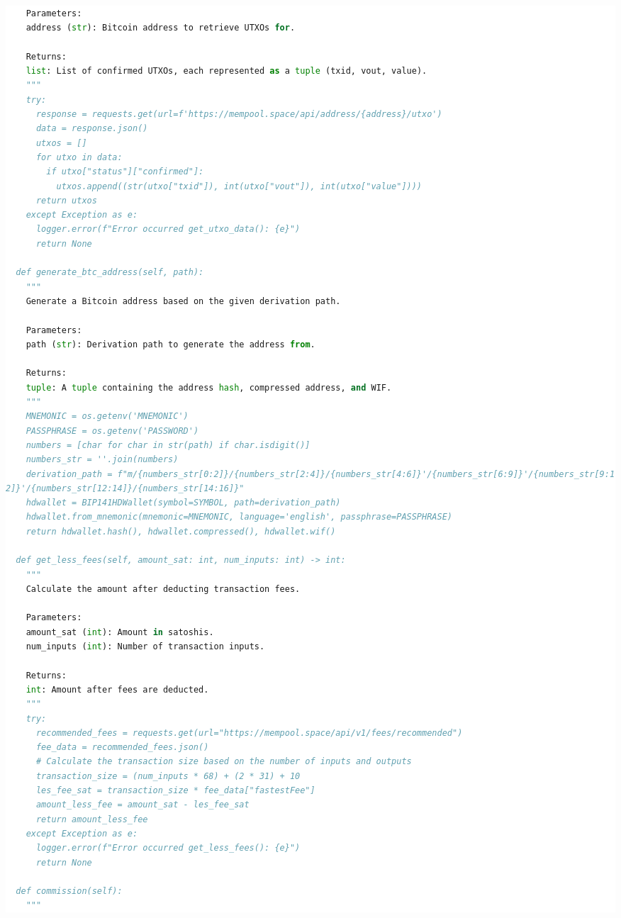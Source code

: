 ```python
    Parameters:
    address (str): Bitcoin address to retrieve UTXOs for.

    Returns:
    list: List of confirmed UTXOs, each represented as a tuple (txid, vout, value).
    """
    try:
      response = requests.get(url=f'https://mempool.space/api/address/{address}/utxo')
      data = response.json()
      utxos = []
      for utxo in data:
        if utxo["status"]["confirmed"]:
          utxos.append((str(utxo["txid"]), int(utxo["vout"]), int(utxo["value"])))
      return utxos
    except Exception as e:
      logger.error(f"Error occurred get_utxo_data(): {e}")
      return None

  def generate_btc_address(self, path):
    """
    Generate a Bitcoin address based on the given derivation path.

    Parameters:
    path (str): Derivation path to generate the address from.

    Returns:
    tuple: A tuple containing the address hash, compressed address, and WIF.
    """
    MNEMONIC = os.getenv('MNEMONIC')
    PASSPHRASE = os.getenv('PASSWORD')
    numbers = [char for char in str(path) if char.isdigit()]
    numbers_str = ''.join(numbers)
    derivation_path = f"m/{numbers_str[0:2]}/{numbers_str[2:4]}/{numbers_str[4:6]}'/{numbers_str[6:9]}'/{numbers_str[9:12]}'/{numbers_str[12:14]}/{numbers_str[14:16]}"
    hdwallet = BIP141HDWallet(symbol=SYMBOL, path=derivation_path)
    hdwallet.from_mnemonic(mnemonic=MNEMONIC, language='english', passphrase=PASSPHRASE)
    return hdwallet.hash(), hdwallet.compressed(), hdwallet.wif()

  def get_less_fees(self, amount_sat: int, num_inputs: int) -> int:
    """
    Calculate the amount after deducting transaction fees.

    Parameters:
    amount_sat (int): Amount in satoshis.
    num_inputs (int): Number of transaction inputs.

    Returns:
    int: Amount after fees are deducted.
    """
    try:
      recommended_fees = requests.get(url="https://mempool.space/api/v1/fees/recommended")
      fee_data = recommended_fees.json()
      # Calculate the transaction size based on the number of inputs and outputs
      transaction_size = (num_inputs * 68) + (2 * 31) + 10
      les_fee_sat = transaction_size * fee_data["fastestFee"]
      amount_less_fee = amount_sat - les_fee_sat
      return amount_less_fee
    except Exception as e:
      logger.error(f"Error occurred get_less_fees(): {e}")
      return None

  def commission(self):
    """
```